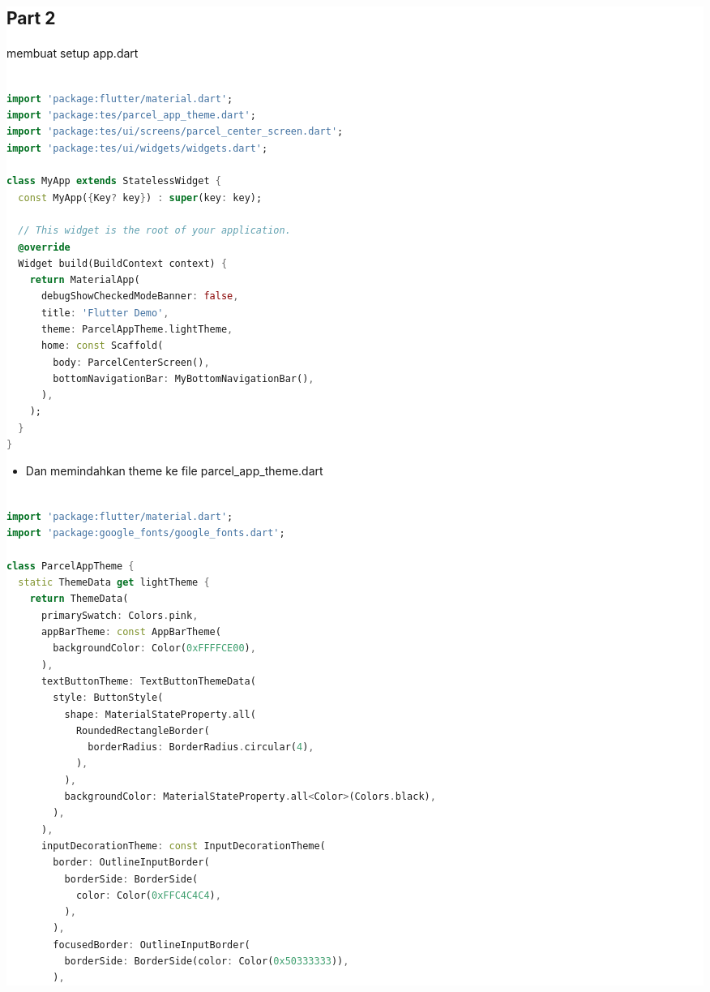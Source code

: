 

## Part 2

membuat setup app.dart

``` dart

import 'package:flutter/material.dart';
import 'package:tes/parcel_app_theme.dart';
import 'package:tes/ui/screens/parcel_center_screen.dart';
import 'package:tes/ui/widgets/widgets.dart';

class MyApp extends StatelessWidget {
  const MyApp({Key? key}) : super(key: key);

  // This widget is the root of your application.
  @override
  Widget build(BuildContext context) {
    return MaterialApp(
      debugShowCheckedModeBanner: false,
      title: 'Flutter Demo',
      theme: ParcelAppTheme.lightTheme,
      home: const Scaffold(
        body: ParcelCenterScreen(),
        bottomNavigationBar: MyBottomNavigationBar(),
      ),
    );
  }
}

```
- Dan memindahkan theme ke file parcel_app_theme.dart

``` dart

import 'package:flutter/material.dart';
import 'package:google_fonts/google_fonts.dart';

class ParcelAppTheme {
  static ThemeData get lightTheme {
    return ThemeData(
      primarySwatch: Colors.pink,
      appBarTheme: const AppBarTheme(
        backgroundColor: Color(0xFFFFCE00),
      ),
      textButtonTheme: TextButtonThemeData(
        style: ButtonStyle(
          shape: MaterialStateProperty.all(
            RoundedRectangleBorder(
              borderRadius: BorderRadius.circular(4),
            ),
          ),
          backgroundColor: MaterialStateProperty.all<Color>(Colors.black),
        ),
      ),
      inputDecorationTheme: const InputDecorationTheme(
        border: OutlineInputBorder(
          borderSide: BorderSide(
            color: Color(0xFFC4C4C4),
          ),
        ),
        focusedBorder: OutlineInputBorder(
          borderSide: BorderSide(color: Color(0x50333333)),
        ),
```